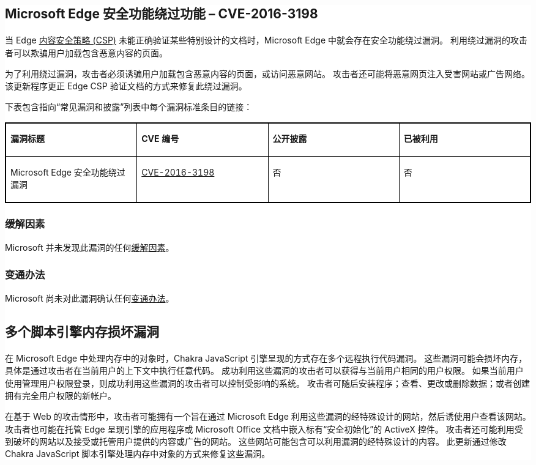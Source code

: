 <span id="sectionToggle4"></span>
Microsoft Edge 安全功能绕过功能 – CVE-2016-3198
-----------------------------------------------

当 Edge [内容安全策略 (CSP)](https://technet.microsoft.com/zh-cn/library/security/dn848375.aspx) 未能正确验证某些特别设计的文档时，Microsoft Edge 中就会存在安全功能绕过漏洞。 利用绕过漏洞的攻击者可以欺骗用户加载包含恶意内容的页面。

为了利用绕过漏洞，攻击者必须诱骗用户加载包含恶意内容的页面，或访问恶意网站。 攻击者还可能将恶意网页注入受害网站或广告网络。 该更新程序更正 Edge CSP 验证文档的方式来修复此绕过漏洞。

下表包含指向“常见漏洞和披露”列表中每个漏洞标准条目的链接：

<p> </p>
<table style="border:1px solid black;">
<colgroup>
<col width="25%" />
<col width="25%" />
<col width="25%" />
<col width="25%" />
</colgroup>
<tbody>
<tr class="odd">
<td style="border:1px solid black;"><p><strong>漏洞标题</strong></p></td>
<td style="border:1px solid black;"><p><strong>CVE 编号</strong></p></td>
<td style="border:1px solid black;"><p><strong>公开披露</strong></p></td>
<td style="border:1px solid black;"><p><strong>已被利用</strong></p></td>
</tr>  
<tr class="even">
<td style="border:1px solid black;"><p>Microsoft Edge 安全功能绕过漏洞</p></td>
<td style="border:1px solid black;"><p><a href="http://www.cve.mitre.org/cgi-bin/cvename.cgi?name=cve-2016-3198">CVE-2016-3198</a></p></td>
<td style="border:1px solid black;"><p>否</p></td>
<td style="border:1px solid black;"><p>否</p></td>
</tr>  
</tbody>  
</table>
  
### 缓解因素
  
Microsoft 并未发现此漏洞的任何[缓解因素](https://technet.microsoft.com/zh-cn/library/security/dn848375.aspx)。
  
### 变通办法
  
Microsoft 尚未对此漏洞确认任何[变通办法](https://technet.microsoft.com/zh-cn/library/security/dn848375.aspx)。
  
多个脚本引擎内存损坏漏洞  
------------------------
  
在 Microsoft Edge 中处理内存中的对象时，Chakra JavaScript 引擎呈现的方式存在多个远程执行代码漏洞。 这些漏洞可能会损坏内存，具体是通过攻击者在当前用户的上下文中执行任意代码。 成功利用这些漏洞的攻击者可以获得与当前用户相同的用户权限。 如果当前用户使用管理用户权限登录，则成功利用这些漏洞的攻击者可以控制受影响的系统。 攻击者可随后安装程序；查看、更改或删除数据；或者创建拥有完全用户权限的新帐户。
  
在基于 Web 的攻击情形中，攻击者可能拥有一个旨在通过 Microsoft Edge 利用这些漏洞的经特殊设计的网站，然后诱使用户查看该网站。 攻击者也可能在托管 Edge 呈现引擎的应用程序或 Microsoft Office 文档中嵌入标有“安全初始化”的 ActiveX 控件。 攻击者还可能利用受到破坏的网站以及接受或托管用户提供的内容或广告的网站。 这些网站可能包含可以利用漏洞的经特殊设计的内容。 此更新通过修改 Chakra JavaScript 脚本引擎处理内存中对象的方式来修复这些漏洞。
  